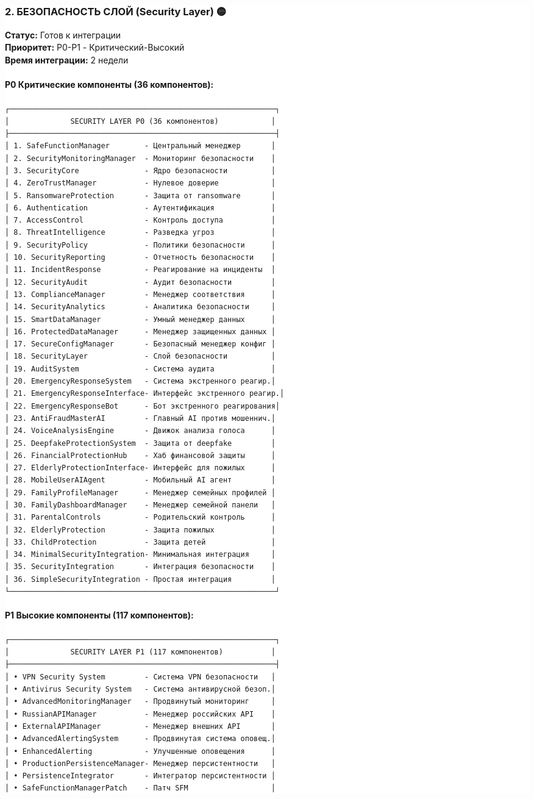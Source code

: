 ### 2. БЕЗОПАСНОСТЬ СЛОЙ (Security Layer) 🟡
**Статус:** Готов к интеграции  
**Приоритет:** P0-P1 - Критический-Высокий  
**Время интеграции:** 2 недели

#### P0 Критические компоненты (36 компонентов):
```
┌─────────────────────────────────────────────────────────────┐
│              SECURITY LAYER P0 (36 компонентов)            │
├─────────────────────────────────────────────────────────────┤
│ 1. SafeFunctionManager        - Центральный менеджер       │
│ 2. SecurityMonitoringManager  - Мониторинг безопасности    │
│ 3. SecurityCore               - Ядро безопасности          │
│ 4. ZeroTrustManager           - Нулевое доверие            │
│ 5. RansomwareProtection       - Защита от ransomware       │
│ 6. Authentication             - Аутентификация             │
│ 7. AccessControl              - Контроль доступа           │
│ 8. ThreatIntelligence         - Разведка угроз             │
│ 9. SecurityPolicy             - Политики безопасности      │
│ 10. SecurityReporting         - Отчетность безопасности    │
│ 11. IncidentResponse          - Реагирование на инциденты  │
│ 12. SecurityAudit             - Аудит безопасности         │
│ 13. ComplianceManager         - Менеджер соответствия      │
│ 14. SecurityAnalytics         - Аналитика безопасности     │
│ 15. SmartDataManager          - Умный менеджер данных      │
│ 16. ProtectedDataManager      - Менеджер защищенных данных │
│ 17. SecureConfigManager       - Безопасный менеджер конфиг │
│ 18. SecurityLayer             - Слой безопасности          │
│ 19. AuditSystem               - Система аудита             │
│ 20. EmergencyResponseSystem   - Система экстренного реагир.│
│ 21. EmergencyResponseInterface- Интерфейс экстренного реагир.│
│ 22. EmergencyResponseBot      - Бот экстренного реагирования│
│ 23. AntiFraudMasterAI         - Главный AI против мошеннич.│
│ 24. VoiceAnalysisEngine       - Движок анализа голоса      │
│ 25. DeepfakeProtectionSystem  - Защита от deepfake         │
│ 26. FinancialProtectionHub    - Хаб финансовой защиты      │
│ 27. ElderlyProtectionInterface- Интерфейс для пожилых      │
│ 28. MobileUserAIAgent         - Мобильный AI агент         │
│ 29. FamilyProfileManager      - Менеджер семейных профилей │
│ 30. FamilyDashboardManager    - Менеджер семейной панели   │
│ 31. ParentalControls          - Родительский контроль      │
│ 32. ElderlyProtection         - Защита пожилых             │
│ 33. ChildProtection           - Защита детей               │
│ 34. MinimalSecurityIntegration- Минимальная интеграция     │
│ 35. SecurityIntegration       - Интеграция безопасности    │
│ 36. SimpleSecurityIntegration - Простая интеграция         │
└─────────────────────────────────────────────────────────────┘
```

#### P1 Высокие компоненты (117 компонентов):
```
┌─────────────────────────────────────────────────────────────┐
│              SECURITY LAYER P1 (117 компонентов)           │
├─────────────────────────────────────────────────────────────┤
│ • VPN Security System         - Система VPN безопасности   │
│ • Antivirus Security System   - Система антивирусной безоп.│
│ • AdvancedMonitoringManager   - Продвинутый мониторинг     │
│ • RussianAPIManager           - Менеджер российских API    │
│ • ExternalAPIManager          - Менеджер внешних API       │
│ • AdvancedAlertingSystem      - Продвинутая система оповещ.│
│ • EnhancedAlerting            - Улучшенные оповещения      │
│ • ProductionPersistenceManager- Менеджер персистентности   │
│ • PersistenceIntegrator       - Интегратор персистентности │
│ • SafeFunctionManagerPatch    - Патч SFM                   │
```
